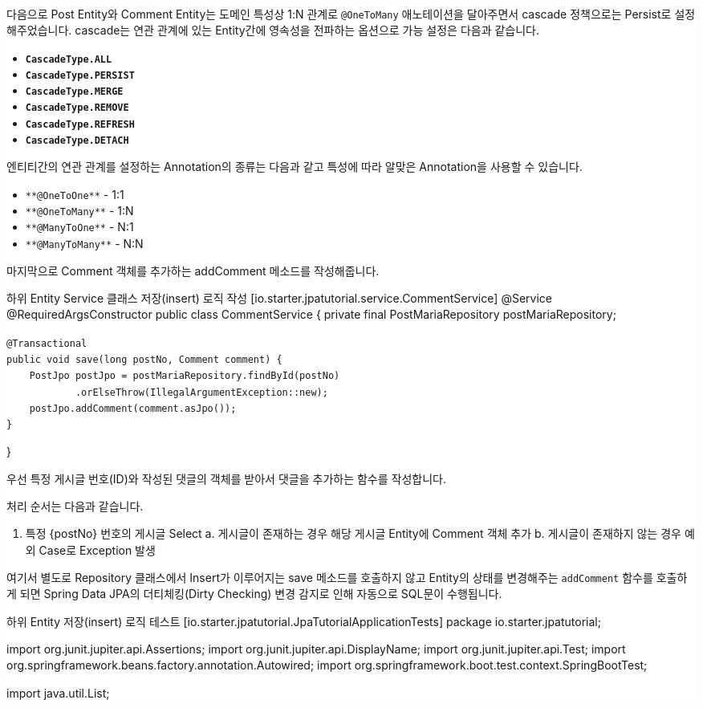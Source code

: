 다음으로 Post Entity와 Comment Entity는 도메인 특성상 1:N 관계로 `@OneToMany` 애노테이션을 달아주면서 cascade 정책으로는 Persist로 설정해주었습니다. cascade는 연관 관계에 있는 Entity간에 영속성을 전파하는 옵션으로 가능 설정은 다음과 같습니다.

- **`CascadeType.ALL`**
- **`CascadeType.PERSIST`**
- **`CascadeType.MERGE`**
- **`CascadeType.REMOVE`**
- **`CascadeType.REFRESH`**
- **`CascadeType.DETACH`**

엔티티간의 연관 관계를 설정하는 Annotation의 종류는 다음과 같고 특성에 따라 알맞은 Annotation을 사용할 수 있습니다.

- `**@OneToOne**` - 1:1
- `**@OneToMany**` - 1:N
- `**@ManyToOne**` - N:1
- `**@ManyToMany**` - N:N

마지막으로 Comment 객체를 추가하는 addComment 메소드를 작성해줍니다.


하위 Entity Service 클래스 저장(insert) 로직 작성
[io.starter.jpatutorial.service.CommentService]
@Service
@RequiredArgsConstructor
public class CommentService {
    private final PostMariaRepository postMariaRepository;

    @Transactional
    public void save(long postNo, Comment comment) {
        PostJpo postJpo = postMariaRepository.findById(postNo)
                .orElseThrow(IllegalArgumentException::new);
        postJpo.addComment(comment.asJpo());
    }
}

우선 특정 게시글 번호(ID)와 작성된 댓글의 객체를 받아서 댓글을 추가하는 함수를 작성합니다.

처리 순서는 다음과 같습니다.

1. 특정 {postNo} 번호의 게시글 Select
    a. 게시글이 존재하는 경우 해당 게시글 Entity에 Comment 객체 추가
    b. 게시글이 존재하지 않는 경우 예외 Case로 Exception 발생

여기서 별도로 Repository 클래스에서 Insert가 이루어지는 save 메소드를 호출하지 않고 Entity의 상태를 변경해주는 `addComment` 함수를 호출하게 되면 Spring Data JPA의 더티체킹(Dirty Checking) 변경 감지로 인해 자동으로 SQL문이 수행됩니다.


하위 Entity 저장(insert) 로직 테스트
[io.starter.jpatutorial.JpaTutorialApplicationTests]
package io.starter.jpatutorial;

import org.junit.jupiter.api.Assertions;
import org.junit.jupiter.api.DisplayName;
import org.junit.jupiter.api.Test;
import org.springframework.beans.factory.annotation.Autowired;
import org.springframework.boot.test.context.SpringBootTest;

import java.util.List;
